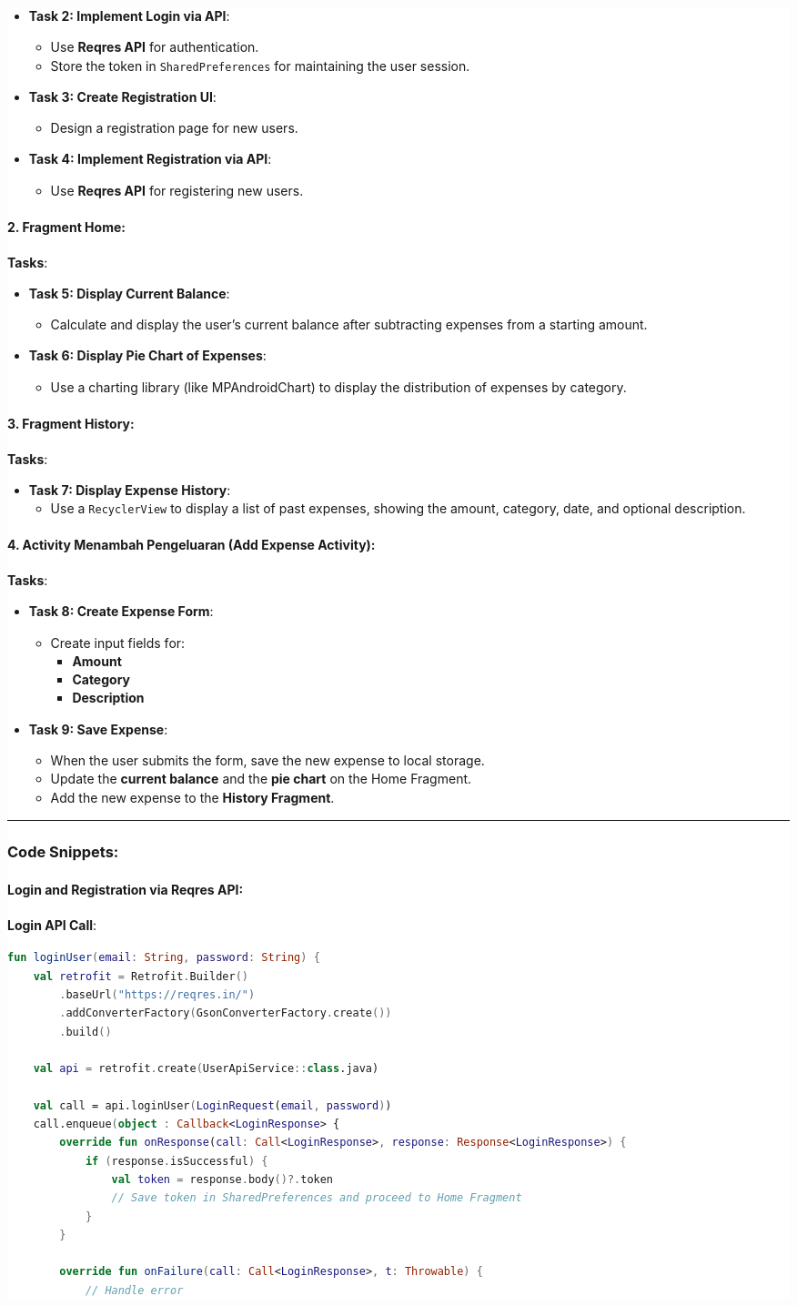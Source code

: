 - **Task 2: Implement Login via API**:
  - Use **Reqres API** for authentication.
  - Store the token in `SharedPreferences` for maintaining the user session.
  
- **Task 3: Create Registration UI**:
  - Design a registration page for new users.
  
- **Task 4: Implement Registration via API**:
  - Use **Reqres API** for registering new users.

#### **2. Fragment Home:**
**Tasks**:
- **Task 5: Display Current Balance**:
  - Calculate and display the user’s current balance after subtracting expenses from a starting amount.

- **Task 6: Display Pie Chart of Expenses**:
  - Use a charting library (like MPAndroidChart) to display the distribution of expenses by category.

#### **3. Fragment History:**
**Tasks**:
- **Task 7: Display Expense History**:
  - Use a `RecyclerView` to display a list of past expenses, showing the amount, category, date, and optional description.

#### **4. Activity Menambah Pengeluaran (Add Expense Activity):**
**Tasks**:
- **Task 8: Create Expense Form**:
  - Create input fields for:
    - **Amount**
    - **Category**
    - **Description**
  
- **Task 9: Save Expense**:
  - When the user submits the form, save the new expense to local storage.
  - Update the **current balance** and the **pie chart** on the Home Fragment.
  - Add the new expense to the **History Fragment**.

---

### **Code Snippets:**

#### **Login and Registration via Reqres API:**

**Login API Call**:
```kotlin
fun loginUser(email: String, password: String) {
    val retrofit = Retrofit.Builder()
        .baseUrl("https://reqres.in/")
        .addConverterFactory(GsonConverterFactory.create())
        .build()

    val api = retrofit.create(UserApiService::class.java)

    val call = api.loginUser(LoginRequest(email, password))
    call.enqueue(object : Callback<LoginResponse> {
        override fun onResponse(call: Call<LoginResponse>, response: Response<LoginResponse>) {
            if (response.isSuccessful) {
                val token = response.body()?.token
                // Save token in SharedPreferences and proceed to Home Fragment
            }
        }

        override fun onFailure(call: Call<LoginResponse>, t: Throwable) {
            // Handle error
```